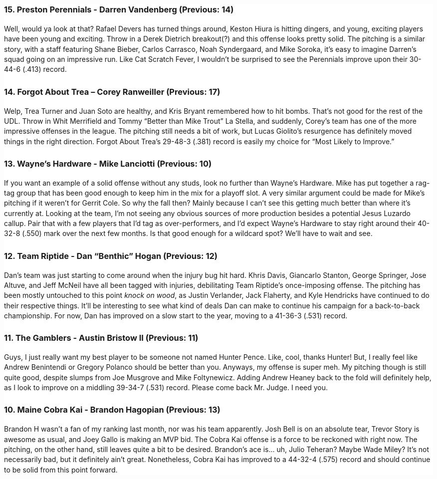 ### 15. Preston Perennials - Darren Vandenberg (Previous: 14)
Well, would ya look at that? Rafael Devers has turned things around, Keston Hiura is hitting dingers, and young, exciting players have been young and exciting. Throw in a Derek Dietrich breakout(?) and this offense looks pretty solid. The pitching is a similar story, with a staff featuring Shane Bieber, Carlos Carrasco, Noah Syndergaard, and Mike Soroka, it’s easy to imagine Darren’s squad going on an impressive run. Like Cat Scratch Fever, I wouldn’t be surprised to see the Perennials improve upon their 30-44-6 (.413) record.

### 14. Forgot About Trea – Corey Ranweiller (Previous: 17)
Welp, Trea Turner and Juan Soto are healthy, and Kris Bryant remembered how to hit bombs. That’s not good for the rest of the UDL. Throw in Whit Merrifield and Tommy “Better than Mike Trout” La Stella, and suddenly, Corey’s team has one of the more impressive offenses in the league. The pitching still needs a bit of work, but Lucas Giolito’s resurgence has definitely moved things in the right direction. Forgot About Trea’s 29-48-3 (.381) record is easily my choice for “Most Likely to Improve.”

### 13. Wayne’s Hardware - Mike Lanciotti (Previous: 10)
If you want an example of a solid offense without any studs, look no further than Wayne’s Hardware. Mike has put together a rag-tag group that has been good enough to keep him in the mix for a playoff slot. A very similar argument could be made for Mike’s pitching if it weren’t for Gerrit Cole. So why the fall then? Mainly because I can’t see this getting much better than where it’s currently at. Looking at the team, I’m not seeing any obvious sources of more production besides a potential Jesus Luzardo callup. Pair that with a few players that I’d tag as over-performers, and I’d expect Wayne’s Hardware to stay right around their 40-32-8 (.550) mark over the next few months. Is that good enough for a wildcard spot? We’ll have to wait and see. 

### 12. Team Riptide - Dan “Benthic” Hogan (Previous: 12)
Dan’s team was just starting to come around when the injury bug hit hard. Khris Davis, Giancarlo Stanton, George Springer, Jose Altuve, and Jeff McNeil have all been tagged with injuries, debilitating Team Riptide’s once-imposing offense. The pitching has been mostly untouched to this point *knock on wood*, as Justin Verlander, Jack Flaherty, and Kyle Hendricks have continued to do their respective things. It’ll be interesting to see what kind of deals Dan can make to continue his campaign for a back-to-back championship. For now, Dan has improved on a slow start to the year, moving to a 41-36-3 (.531) record. 

### 11. The Gamblers - Austin Bristow II (Previous: 11)
Guys, I just really want my best player to be someone not named Hunter Pence. Like, cool, thanks Hunter! But, I really feel like Andrew Benintendi or Gregory Polanco should be better than you. Anyways, my offense is super meh. My pitching though is still quite good, despite slumps from Joe Musgrove and Mike Foltynewicz. Adding Andrew Heaney back to the fold will definitely help, as I look to improve on a middling 39-34-7 (.531) record. Please come back Mr. Judge. I need you.

### 10. Maine Cobra Kai - Brandon Hagopian (Previous: 13)
Brandon H wasn’t a fan of my ranking last month, nor was his team apparently. Josh Bell is on an absolute tear, Trevor Story is awesome as usual, and Joey Gallo is making an MVP bid. The Cobra Kai offense is a force to be reckoned with right now. The pitching, on the other hand, still leaves quite a bit to be desired. Brandon’s ace is… uh, Julio Teheran? Maybe Wade Miley? It’s not necessarily bad, but it definitely ain’t great. Nonetheless, Cobra Kai has improved to a 44-32-4 (.575) record and should continue to be solid from this point forward.

